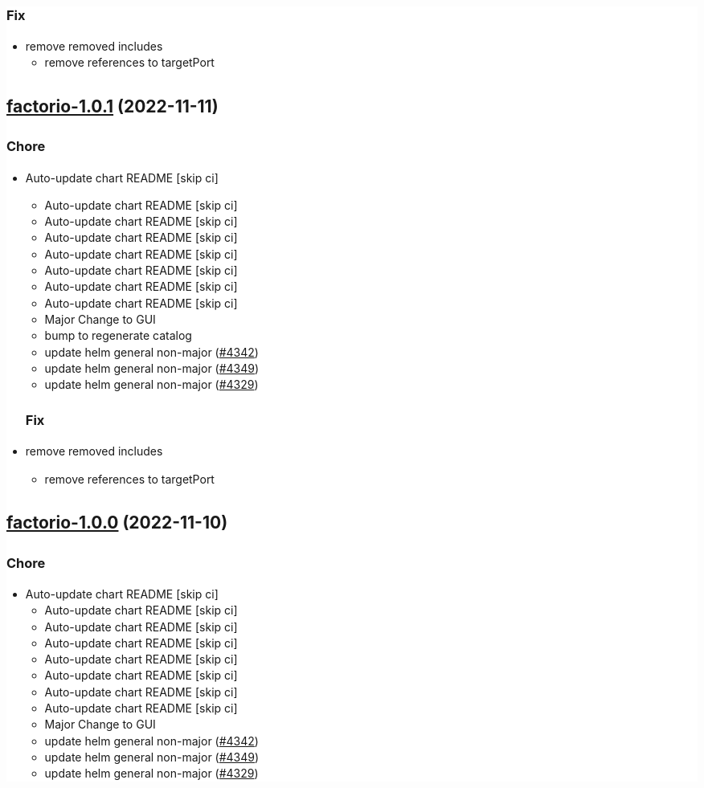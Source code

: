   ### Fix

- remove removed includes
  - remove references to targetPort
  
  


## [factorio-1.0.1](https://github.com/truecharts/charts/compare/factorioservermanager-0.0.34...factorio-1.0.1) (2022-11-11)

### Chore

- Auto-update chart README [skip ci]
  - Auto-update chart README [skip ci]
  - Auto-update chart README [skip ci]
  - Auto-update chart README [skip ci]
  - Auto-update chart README [skip ci]
  - Auto-update chart README [skip ci]
  - Auto-update chart README [skip ci]
  - Auto-update chart README [skip ci]
  - Major Change to GUI
  - bump to regenerate catalog
  - update helm general non-major ([#4342](https://github.com/truecharts/charts/issues/4342))
  - update helm general non-major ([#4349](https://github.com/truecharts/charts/issues/4349))
  - update helm general non-major ([#4329](https://github.com/truecharts/charts/issues/4329))
  
  ### Fix

- remove removed includes
  - remove references to targetPort
  
  


## [factorio-1.0.0](https://github.com/truecharts/charts/compare/factorioservermanager-0.0.34...factorio-1.0.0) (2022-11-10)

### Chore

- Auto-update chart README [skip ci]
  - Auto-update chart README [skip ci]
  - Auto-update chart README [skip ci]
  - Auto-update chart README [skip ci]
  - Auto-update chart README [skip ci]
  - Auto-update chart README [skip ci]
  - Auto-update chart README [skip ci]
  - Auto-update chart README [skip ci]
  - Major Change to GUI
  - update helm general non-major ([#4342](https://github.com/truecharts/charts/issues/4342))
  - update helm general non-major ([#4349](https://github.com/truecharts/charts/issues/4349))
  - update helm general non-major ([#4329](https://github.com/truecharts/charts/issues/4329))
  